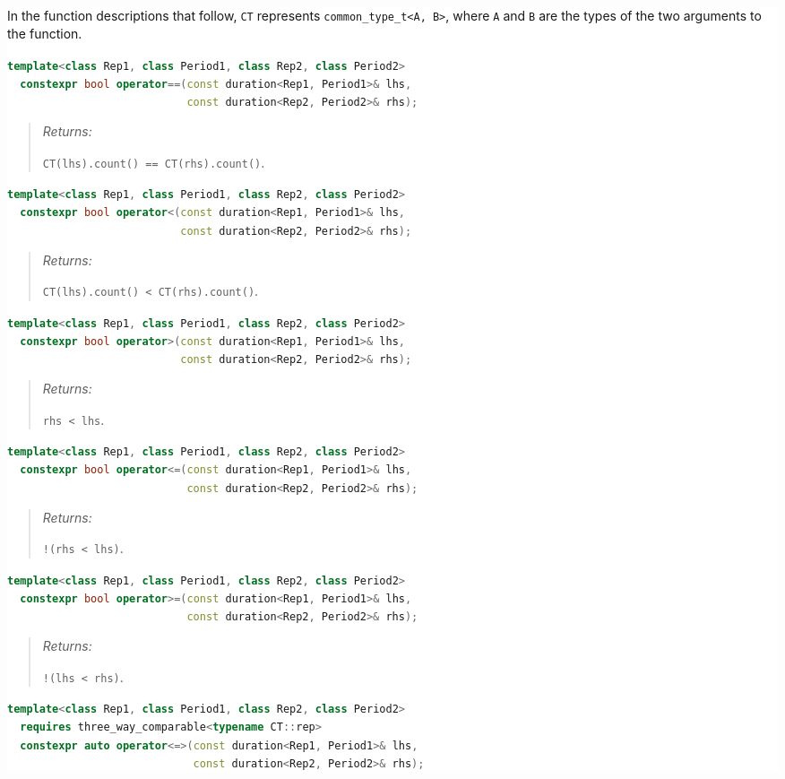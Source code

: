 In the function descriptions that follow, `CT` represents
`common_type_t<A, B>`, where `A` and `B` are the types of the two
arguments to the function.

``` cpp
template<class Rep1, class Period1, class Rep2, class Period2>
  constexpr bool operator==(const duration<Rep1, Period1>& lhs,
                            const duration<Rep2, Period2>& rhs);
```

> *Returns:*
>
> `CT(lhs).count() == CT(rhs).count()`.

``` cpp
template<class Rep1, class Period1, class Rep2, class Period2>
  constexpr bool operator<(const duration<Rep1, Period1>& lhs,
                           const duration<Rep2, Period2>& rhs);
```

> *Returns:*
>
> `CT(lhs).count() < CT(rhs).count()`.

``` cpp
template<class Rep1, class Period1, class Rep2, class Period2>
  constexpr bool operator>(const duration<Rep1, Period1>& lhs,
                           const duration<Rep2, Period2>& rhs);
```

> *Returns:*
>
> `rhs < lhs`.

``` cpp
template<class Rep1, class Period1, class Rep2, class Period2>
  constexpr bool operator<=(const duration<Rep1, Period1>& lhs,
                            const duration<Rep2, Period2>& rhs);
```

> *Returns:*
>
> `!(rhs < lhs)`.

``` cpp
template<class Rep1, class Period1, class Rep2, class Period2>
  constexpr bool operator>=(const duration<Rep1, Period1>& lhs,
                            const duration<Rep2, Period2>& rhs);
```

> *Returns:*
>
> `!(lhs < rhs)`.

``` cpp
template<class Rep1, class Period1, class Rep2, class Period2>
  requires three_way_comparable<typename CT::rep>
  constexpr auto operator<=>(const duration<Rep1, Period1>& lhs,
                             const duration<Rep2, Period2>& rhs);
```
